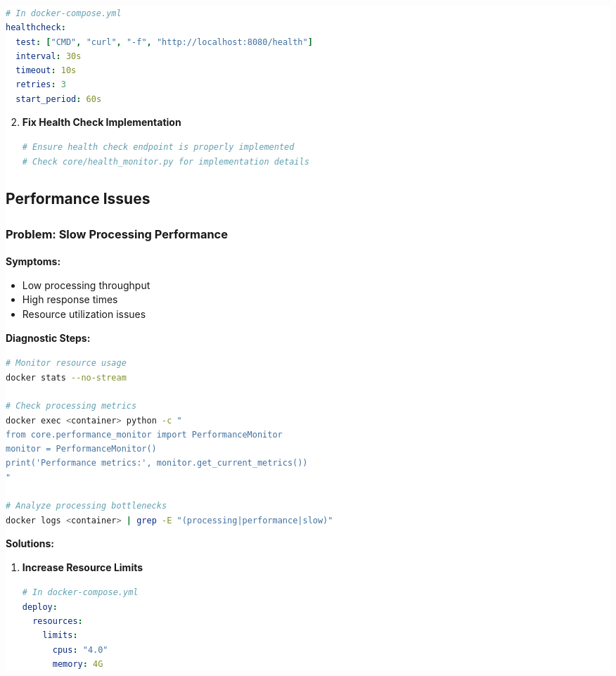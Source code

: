    ```yaml
   # In docker-compose.yml
   healthcheck:
     test: ["CMD", "curl", "-f", "http://localhost:8080/health"]
     interval: 30s
     timeout: 10s
     retries: 3
     start_period: 60s
   ```

2. **Fix Health Check Implementation**
   ```python
   # Ensure health check endpoint is properly implemented
   # Check core/health_monitor.py for implementation details
   ```

## Performance Issues

### Problem: Slow Processing Performance

**Symptoms:**

- Low processing throughput
- High response times
- Resource utilization issues

**Diagnostic Steps:**

```bash
# Monitor resource usage
docker stats --no-stream

# Check processing metrics
docker exec <container> python -c "
from core.performance_monitor import PerformanceMonitor
monitor = PerformanceMonitor()
print('Performance metrics:', monitor.get_current_metrics())
"

# Analyze processing bottlenecks
docker logs <container> | grep -E "(processing|performance|slow)"
```

**Solutions:**

1. **Increase Resource Limits**

   ```yaml
   # In docker-compose.yml
   deploy:
     resources:
       limits:
         cpus: "4.0"
         memory: 4G
   ```
